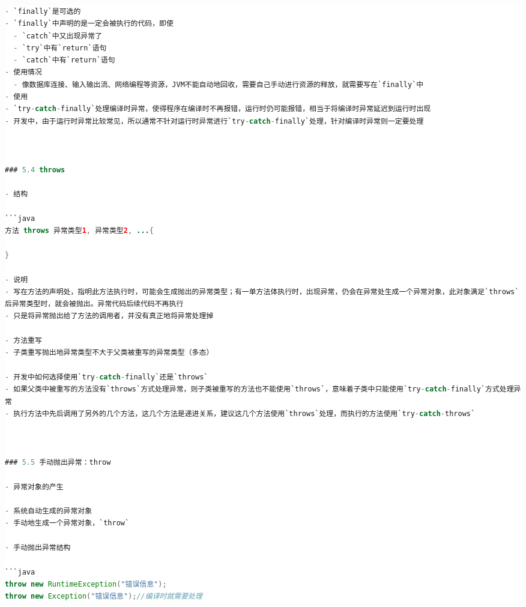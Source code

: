   ```java
  - `finally`是可选的
  - `finally`中声明的是一定会被执行的代码，即使
    - `catch`中又出现异常了
    - `try`中有`return`语句
    - `catch`中有`return`语句
  - 使用情况
    - 像数据库连接、输入输出流、网络编程等资源，JVM不能自动地回收，需要自己手动进行资源的释放，就需要写在`finally`中
- 使用
  - `try-catch-finally`处理编译时异常，使得程序在编译时不再报错，运行时仍可能报错，相当于将编译时异常延迟到运行时出现
  - 开发中，由于运行时异常比较常见，所以通常不针对运行时异常进行`try-catch-finally`处理，针对编译时异常则一定要处理



### 5.4 throws

- 结构

  ```java
  方法 throws 异常类型1, 异常类型2, ...{
      
  }

- 说明
  - 写在方法的声明处，指明此方法执行时，可能会生成抛出的异常类型；有一单方法体执行时，出现异常，仍会在异常处生成一个异常对象，此对象满足`throws`后异常类型时，就会被抛出。异常代码后续代码不再执行
  - 只是将异常抛出给了方法的调用者，并没有真正地将异常处理掉

- 方法重写
  - 子类重写抛出地异常类型不大于父类被重写的异常类型（多态）

- 开发中如何选择使用`try-catch-finally`还是`throws`
  - 如果父类中被重写的方法没有`throws`方式处理异常，则子类被重写的方法也不能使用`throws`，意味着子类中只能使用`try-catch-finally`方式处理异常
  - 执行方法中先后调用了另外的几个方法，这几个方法是递进关系，建议这几个方法使用`throws`处理，而执行的方法使用`try-catch-throws`



### 5.5 手动抛出异常：throw

- 异常对象的产生

  - 系统自动生成的异常对象
  - 手动地生成一个异常对象，`throw`

- 手动抛出异常结构

  ```java
  throw new RuntimeException("错误信息");
  throw new Exception("错误信息");//编译时就需要处理
  ```


